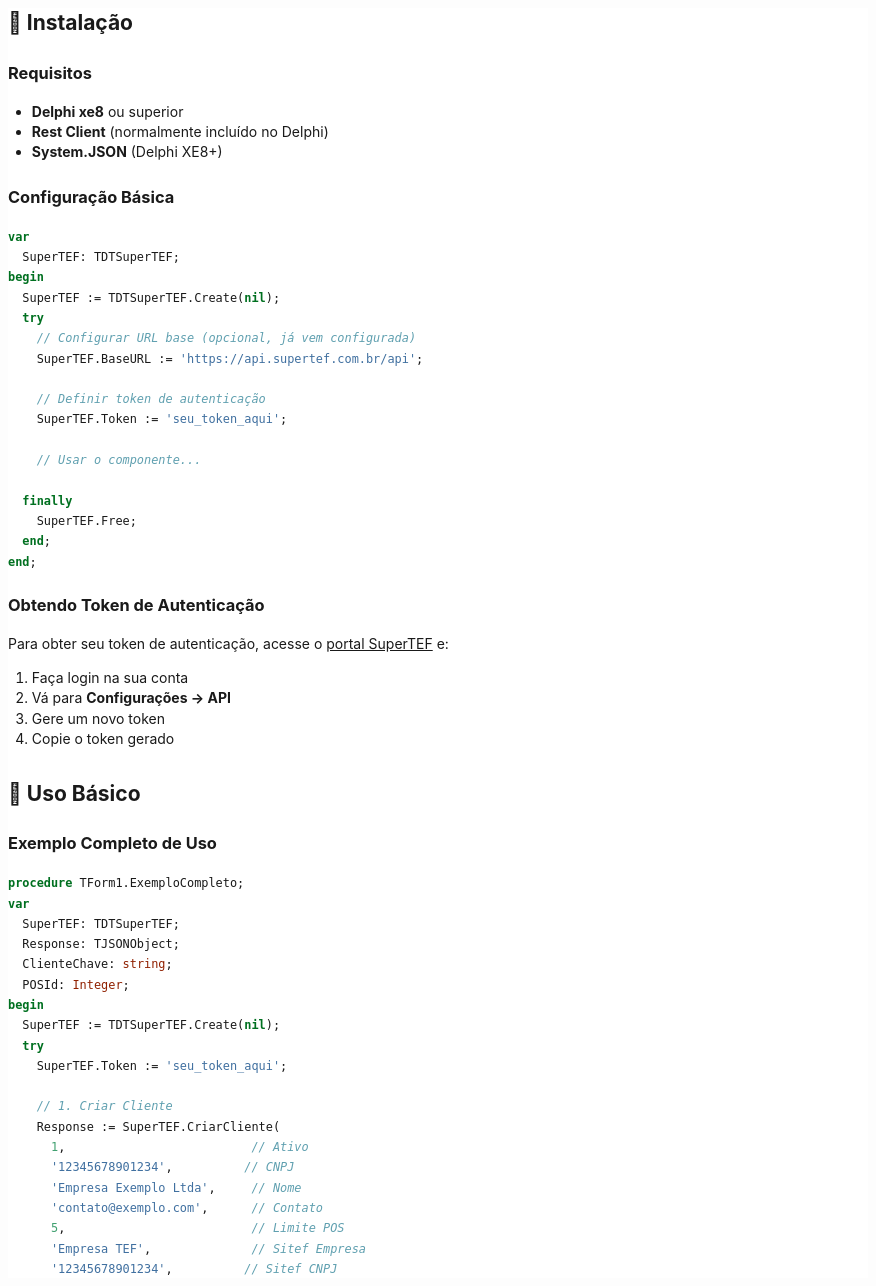 ## 🔧 Instalação

### Requisitos
- **Delphi xe8** ou superior
- **Rest Client** (normalmente incluído no Delphi)
- **System.JSON** (Delphi XE8+)

### Configuração Básica

```pascal
var
  SuperTEF: TDTSuperTEF;
begin
  SuperTEF := TDTSuperTEF.Create(nil);
  try
    // Configurar URL base (opcional, já vem configurada)
    SuperTEF.BaseURL := 'https://api.supertef.com.br/api';
    
    // Definir token de autenticação
    SuperTEF.Token := 'seu_token_aqui';
    
    // Usar o componente...
    
  finally
    SuperTEF.Free;
  end;
end;
```

### Obtendo Token de Autenticação

Para obter seu token de autenticação, acesse o [portal SuperTEF](https://www.supertef.com.br) e:

1. Faça login na sua conta
2. Vá para **Configurações → API**
3. Gere um novo token
4. Copie o token gerado

## 🚀 Uso Básico

### Exemplo Completo de Uso

```pascal
procedure TForm1.ExemploCompleto;
var
  SuperTEF: TDTSuperTEF;
  Response: TJSONObject;
  ClienteChave: string;
  POSId: Integer;
begin
  SuperTEF := TDTSuperTEF.Create(nil);
  try
    SuperTEF.Token := 'seu_token_aqui';
    
    // 1. Criar Cliente
    Response := SuperTEF.CriarCliente(
      1,                          // Ativo
      '12345678901234',          // CNPJ
      'Empresa Exemplo Ltda',     // Nome
      'contato@exemplo.com',      // Contato
      5,                          // Limite POS
      'Empresa TEF',              // Sitef Empresa
      '12345678901234',          // Sitef CNPJ
```